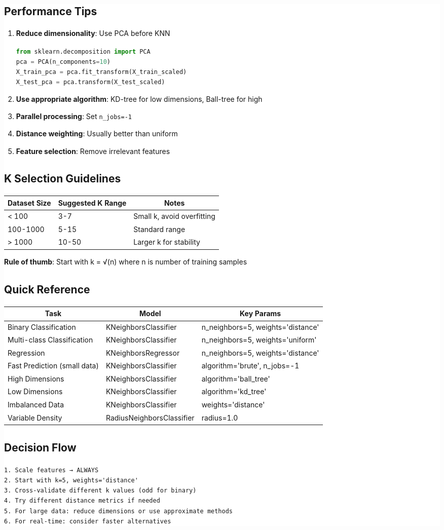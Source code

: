## Performance Tips

1. **Reduce dimensionality**: Use PCA before KNN
   ```python
   from sklearn.decomposition import PCA
   pca = PCA(n_components=10)
   X_train_pca = pca.fit_transform(X_train_scaled)
   X_test_pca = pca.transform(X_test_scaled)
   ```

2. **Use appropriate algorithm**: KD-tree for low dimensions, Ball-tree for high
3. **Parallel processing**: Set `n_jobs=-1`
4. **Distance weighting**: Usually better than uniform
5. **Feature selection**: Remove irrelevant features

## K Selection Guidelines

| Dataset Size | Suggested K Range | Notes |
|-------------|------------------|-------|
| < 100 | 3-7 | Small k, avoid overfitting |
| 100-1000 | 5-15 | Standard range |
| > 1000 | 10-50 | Larger k for stability |

**Rule of thumb**: Start with k = √(n) where n is number of training samples

## Quick Reference

| Task | Model | Key Params |
|------|-------|------------|
| Binary Classification | KNeighborsClassifier | n_neighbors=5, weights='distance' |
| Multi-class Classification | KNeighborsClassifier | n_neighbors=5, weights='uniform' |
| Regression | KNeighborsRegressor | n_neighbors=5, weights='distance' |
| Fast Prediction (small data) | KNeighborsClassifier | algorithm='brute', n_jobs=-1 |
| High Dimensions | KNeighborsClassifier | algorithm='ball_tree' |
| Low Dimensions | KNeighborsClassifier | algorithm='kd_tree' |
| Imbalanced Data | KNeighborsClassifier | weights='distance' |
| Variable Density | RadiusNeighborsClassifier | radius=1.0 |

## Decision Flow

```
1. Scale features → ALWAYS
2. Start with k=5, weights='distance'
3. Cross-validate different k values (odd for binary)
4. Try different distance metrics if needed
5. For large data: reduce dimensions or use approximate methods
6. For real-time: consider faster alternatives
```
